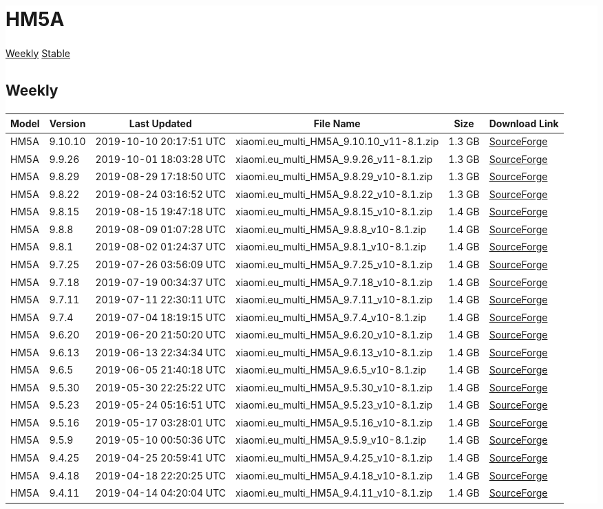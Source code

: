 # HM5A
[Weekly](#Weekly)  [Stable](#Stable)
## Weekly
| Model | Version | Last Updated | File Name | Size | Download Link |
| ---- | ---- | ---- | ---- | ---- | ---- |
| HM5A | 9.10.10 | 2019-10-10 20:17:51 UTC | xiaomi.eu_multi_HM5A_9.10.10_v11-8.1.zip | 1.3 GB | [SourceForge](https://sourceforge.net/projects/xiaomi-eu-multilang-miui-roms/files/xiaomi.eu/MIUI-WEEKLY-RELEASES/9.10.10/xiaomi.eu_multi_HM5A_9.10.10_v11-8.1.zip/download) |
| HM5A | 9.9.26 | 2019-10-01 18:03:28 UTC | xiaomi.eu_multi_HM5A_9.9.26_v11-8.1.zip | 1.3 GB | [SourceForge](https://sourceforge.net/projects/xiaomi-eu-multilang-miui-roms/files/xiaomi.eu/MIUI-WEEKLY-RELEASES/9.9.26/xiaomi.eu_multi_HM5A_9.9.26_v11-8.1.zip/download) |
| HM5A | 9.8.29 | 2019-08-29 17:18:50 UTC | xiaomi.eu_multi_HM5A_9.8.29_v10-8.1.zip | 1.3 GB | [SourceForge](https://sourceforge.net/projects/xiaomi-eu-multilang-miui-roms/files/xiaomi.eu/MIUI-WEEKLY-RELEASES/9.8.29/xiaomi.eu_multi_HM5A_9.8.29_v10-8.1.zip/download) |
| HM5A | 9.8.22 | 2019-08-24 03:16:52 UTC | xiaomi.eu_multi_HM5A_9.8.22_v10-8.1.zip | 1.3 GB | [SourceForge](https://sourceforge.net/projects/xiaomi-eu-multilang-miui-roms/files/xiaomi.eu/MIUI-WEEKLY-RELEASES/9.8.22/xiaomi.eu_multi_HM5A_9.8.22_v10-8.1.zip/download) |
| HM5A | 9.8.15 | 2019-08-15 19:47:18 UTC | xiaomi.eu_multi_HM5A_9.8.15_v10-8.1.zip | 1.4 GB | [SourceForge](https://sourceforge.net/projects/xiaomi-eu-multilang-miui-roms/files/xiaomi.eu/MIUI-WEEKLY-RELEASES/9.8.15/xiaomi.eu_multi_HM5A_9.8.15_v10-8.1.zip/download) |
| HM5A | 9.8.8 | 2019-08-09 01:07:28 UTC | xiaomi.eu_multi_HM5A_9.8.8_v10-8.1.zip | 1.4 GB | [SourceForge](https://sourceforge.net/projects/xiaomi-eu-multilang-miui-roms/files/xiaomi.eu/MIUI-WEEKLY-RELEASES/9.8.8/xiaomi.eu_multi_HM5A_9.8.8_v10-8.1.zip/download) |
| HM5A | 9.8.1 | 2019-08-02 01:24:37 UTC | xiaomi.eu_multi_HM5A_9.8.1_v10-8.1.zip | 1.4 GB | [SourceForge](https://sourceforge.net/projects/xiaomi-eu-multilang-miui-roms/files/xiaomi.eu/MIUI-WEEKLY-RELEASES/9.8.1/xiaomi.eu_multi_HM5A_9.8.1_v10-8.1.zip/download) |
| HM5A | 9.7.25 | 2019-07-26 03:56:09 UTC | xiaomi.eu_multi_HM5A_9.7.25_v10-8.1.zip | 1.4 GB | [SourceForge](https://sourceforge.net/projects/xiaomi-eu-multilang-miui-roms/files/xiaomi.eu/MIUI-WEEKLY-RELEASES/9.7.25/xiaomi.eu_multi_HM5A_9.7.25_v10-8.1.zip/download) |
| HM5A | 9.7.18 | 2019-07-19 00:34:37 UTC | xiaomi.eu_multi_HM5A_9.7.18_v10-8.1.zip | 1.4 GB | [SourceForge](https://sourceforge.net/projects/xiaomi-eu-multilang-miui-roms/files/xiaomi.eu/MIUI-WEEKLY-RELEASES/9.7.18/xiaomi.eu_multi_HM5A_9.7.18_v10-8.1.zip/download) |
| HM5A | 9.7.11 | 2019-07-11 22:30:11 UTC | xiaomi.eu_multi_HM5A_9.7.11_v10-8.1.zip | 1.4 GB | [SourceForge](https://sourceforge.net/projects/xiaomi-eu-multilang-miui-roms/files/xiaomi.eu/MIUI-WEEKLY-RELEASES/9.7.11/xiaomi.eu_multi_HM5A_9.7.11_v10-8.1.zip/download) |
| HM5A | 9.7.4 | 2019-07-04 18:19:15 UTC | xiaomi.eu_multi_HM5A_9.7.4_v10-8.1.zip | 1.4 GB | [SourceForge](https://sourceforge.net/projects/xiaomi-eu-multilang-miui-roms/files/xiaomi.eu/MIUI-WEEKLY-RELEASES/9.7.4/xiaomi.eu_multi_HM5A_9.7.4_v10-8.1.zip/download) |
| HM5A | 9.6.20 | 2019-06-20 21:50:20 UTC | xiaomi.eu_multi_HM5A_9.6.20_v10-8.1.zip | 1.4 GB | [SourceForge](https://sourceforge.net/projects/xiaomi-eu-multilang-miui-roms/files/xiaomi.eu/MIUI-WEEKLY-RELEASES/9.6.20/xiaomi.eu_multi_HM5A_9.6.20_v10-8.1.zip/download) |
| HM5A | 9.6.13 | 2019-06-13 22:34:34 UTC | xiaomi.eu_multi_HM5A_9.6.13_v10-8.1.zip | 1.4 GB | [SourceForge](https://sourceforge.net/projects/xiaomi-eu-multilang-miui-roms/files/xiaomi.eu/MIUI-WEEKLY-RELEASES/9.6.13/xiaomi.eu_multi_HM5A_9.6.13_v10-8.1.zip/download) |
| HM5A | 9.6.5 | 2019-06-05 21:40:18 UTC | xiaomi.eu_multi_HM5A_9.6.5_v10-8.1.zip | 1.4 GB | [SourceForge](https://sourceforge.net/projects/xiaomi-eu-multilang-miui-roms/files/xiaomi.eu/MIUI-WEEKLY-RELEASES/9.6.5/xiaomi.eu_multi_HM5A_9.6.5_v10-8.1.zip/download) |
| HM5A | 9.5.30 | 2019-05-30 22:25:22 UTC | xiaomi.eu_multi_HM5A_9.5.30_v10-8.1.zip | 1.4 GB | [SourceForge](https://sourceforge.net/projects/xiaomi-eu-multilang-miui-roms/files/xiaomi.eu/MIUI-WEEKLY-RELEASES/9.5.30/xiaomi.eu_multi_HM5A_9.5.30_v10-8.1.zip/download) |
| HM5A | 9.5.23 | 2019-05-24 05:16:51 UTC | xiaomi.eu_multi_HM5A_9.5.23_v10-8.1.zip | 1.4 GB | [SourceForge](https://sourceforge.net/projects/xiaomi-eu-multilang-miui-roms/files/xiaomi.eu/MIUI-WEEKLY-RELEASES/9.5.23/xiaomi.eu_multi_HM5A_9.5.23_v10-8.1.zip/download) |
| HM5A | 9.5.16 | 2019-05-17 03:28:01 UTC | xiaomi.eu_multi_HM5A_9.5.16_v10-8.1.zip | 1.4 GB | [SourceForge](https://sourceforge.net/projects/xiaomi-eu-multilang-miui-roms/files/xiaomi.eu/MIUI-WEEKLY-RELEASES/9.5.16/xiaomi.eu_multi_HM5A_9.5.16_v10-8.1.zip/download) |
| HM5A | 9.5.9 | 2019-05-10 00:50:36 UTC | xiaomi.eu_multi_HM5A_9.5.9_v10-8.1.zip | 1.4 GB | [SourceForge](https://sourceforge.net/projects/xiaomi-eu-multilang-miui-roms/files/xiaomi.eu/MIUI-WEEKLY-RELEASES/9.5.9/xiaomi.eu_multi_HM5A_9.5.9_v10-8.1.zip/download) |
| HM5A | 9.4.25 | 2019-04-25 20:59:41 UTC | xiaomi.eu_multi_HM5A_9.4.25_v10-8.1.zip | 1.4 GB | [SourceForge](https://sourceforge.net/projects/xiaomi-eu-multilang-miui-roms/files/xiaomi.eu/MIUI-WEEKLY-RELEASES/9.4.25/xiaomi.eu_multi_HM5A_9.4.25_v10-8.1.zip/download) |
| HM5A | 9.4.18 | 2019-04-18 22:20:25 UTC | xiaomi.eu_multi_HM5A_9.4.18_v10-8.1.zip | 1.4 GB | [SourceForge](https://sourceforge.net/projects/xiaomi-eu-multilang-miui-roms/files/xiaomi.eu/MIUI-WEEKLY-RELEASES/9.4.18/xiaomi.eu_multi_HM5A_9.4.18_v10-8.1.zip/download) |
| HM5A | 9.4.11 | 2019-04-14 04:20:04 UTC | xiaomi.eu_multi_HM5A_9.4.11_v10-8.1.zip | 1.4 GB | [SourceForge](https://sourceforge.net/projects/xiaomi-eu-multilang-miui-roms/files/xiaomi.eu/MIUI-WEEKLY-RELEASES/9.4.11/xiaomi.eu_multi_HM5A_9.4.11_v10-8.1.zip/download) |